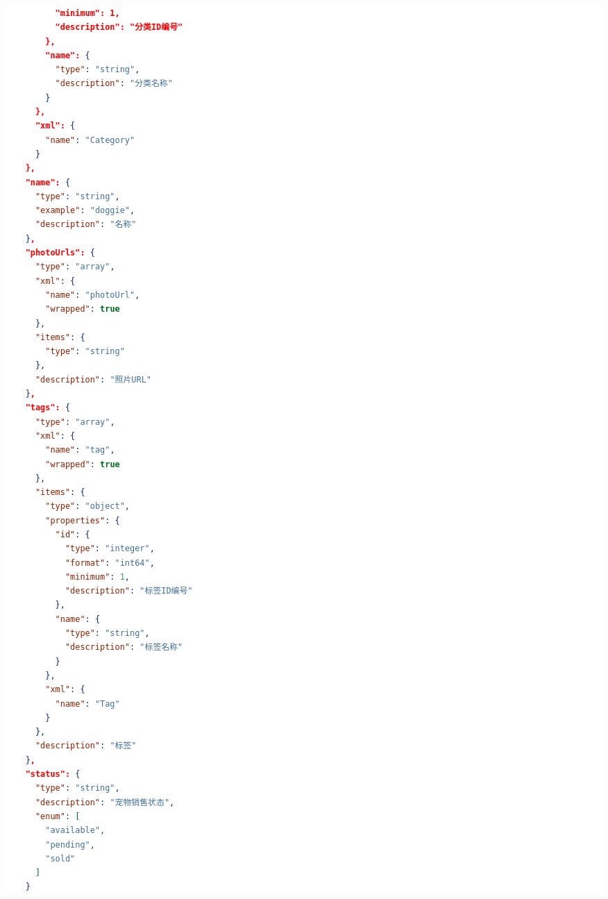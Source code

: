 ```json
          "minimum": 1,
          "description": "分类ID编号"
        },
        "name": {
          "type": "string",
          "description": "分类名称"
        }
      },
      "xml": {
        "name": "Category"
      }
    },
    "name": {
      "type": "string",
      "example": "doggie",
      "description": "名称"
    },
    "photoUrls": {
      "type": "array",
      "xml": {
        "name": "photoUrl",
        "wrapped": true
      },
      "items": {
        "type": "string"
      },
      "description": "照片URL"
    },
    "tags": {
      "type": "array",
      "xml": {
        "name": "tag",
        "wrapped": true
      },
      "items": {
        "type": "object",
        "properties": {
          "id": {
            "type": "integer",
            "format": "int64",
            "minimum": 1,
            "description": "标签ID编号"
          },
          "name": {
            "type": "string",
            "description": "标签名称"
          }
        },
        "xml": {
          "name": "Tag"
        }
      },
      "description": "标签"
    },
    "status": {
      "type": "string",
      "description": "宠物销售状态",
      "enum": [
        "available",
        "pending",
        "sold"
      ]
    }
```